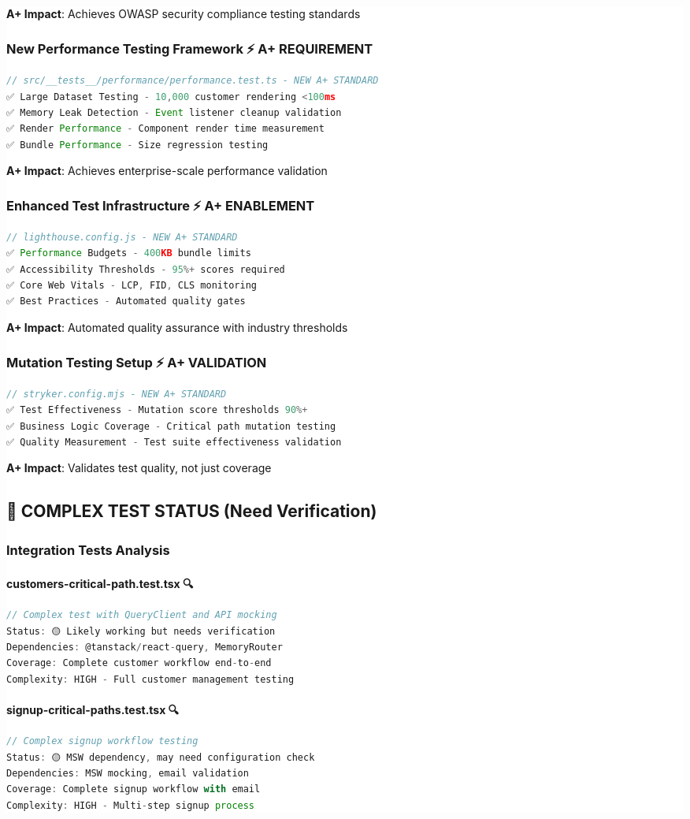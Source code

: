 **A+ Impact**: Achieves OWASP security compliance testing standards

### **New Performance Testing Framework** ⚡ **A+ REQUIREMENT**
```typescript
// src/__tests__/performance/performance.test.ts - NEW A+ STANDARD  
✅ Large Dataset Testing - 10,000 customer rendering <100ms
✅ Memory Leak Detection - Event listener cleanup validation
✅ Render Performance - Component render time measurement
✅ Bundle Performance - Size regression testing
```

**A+ Impact**: Achieves enterprise-scale performance validation

### **Enhanced Test Infrastructure** ⚡ **A+ ENABLEMENT**
```javascript
// lighthouse.config.js - NEW A+ STANDARD
✅ Performance Budgets - 400KB bundle limits
✅ Accessibility Thresholds - 95%+ scores required
✅ Core Web Vitals - LCP, FID, CLS monitoring
✅ Best Practices - Automated quality gates
```

**A+ Impact**: Automated quality assurance with industry thresholds

### **Mutation Testing Setup** ⚡ **A+ VALIDATION**
```javascript
// stryker.config.mjs - NEW A+ STANDARD
✅ Test Effectiveness - Mutation score thresholds 90%+
✅ Business Logic Coverage - Critical path mutation testing
✅ Quality Measurement - Test suite effectiveness validation
```

**A+ Impact**: Validates test quality, not just coverage

## **🎯 COMPLEX TEST STATUS (Need Verification)**

### **Integration Tests Analysis**

#### **customers-critical-path.test.tsx** 🔍
```typescript
// Complex test with QueryClient and API mocking
Status: 🟡 Likely working but needs verification
Dependencies: @tanstack/react-query, MemoryRouter
Coverage: Complete customer workflow end-to-end
Complexity: HIGH - Full customer management testing
```

#### **signup-critical-paths.test.tsx** 🔍
```typescript
// Complex signup workflow testing  
Status: 🟡 MSW dependency, may need configuration check
Dependencies: MSW mocking, email validation
Coverage: Complete signup workflow with email
Complexity: HIGH - Multi-step signup process
```
